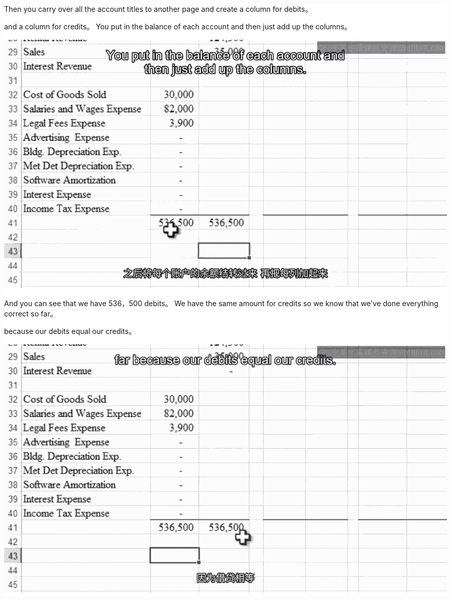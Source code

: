 Then you carry over all the account titles to another page and create a column for debits。

and a column for credits。 You put in the balance of each account and then just add up the columns。

![](img/1f9aeef939639bfbb174b295c5831e4c_201.png)

And you can see that we have 536，500 debits。 We have the same amount for credits so we know that we've done everything correct so far。

because our debits equal our credits。

![](img/1f9aeef939639bfbb174b295c5831e4c_203.png)

